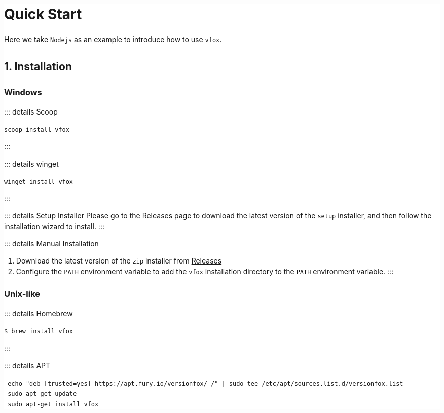 # Quick Start

Here we take `Nodejs` as an example to introduce how to use `vfox`.

## 1. Installation

### Windows

::: details Scoop
```shell
scoop install vfox
```
:::

::: details winget
```shell
winget install vfox
```
:::

::: details Setup Installer
Please go to the [Releases](https://github.com/version-fox/vfox/releases) page to download the latest version of
the `setup` installer, and then follow the
installation wizard to install.
:::

::: details Manual Installation

1. Download the latest version of the `zip` installer from [Releases](https://github.com/version-fox/vfox/releases)
2. Configure the `PATH` environment variable to add the `vfox` installation directory to the `PATH` environment
   variable.
   :::

### Unix-like

::: details Homebrew

```shell
$ brew install vfox
```

:::

::: details APT

```shell
 echo "deb [trusted=yes] https://apt.fury.io/versionfox/ /" | sudo tee /etc/apt/sources.list.d/versionfox.list
 sudo apt-get update
 sudo apt-get install vfox
```
